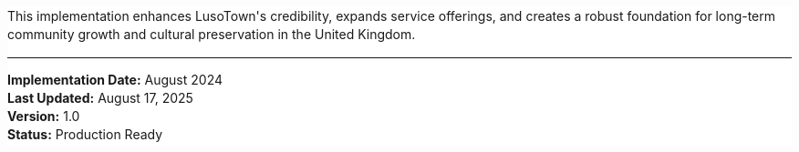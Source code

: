 This implementation enhances LusoTown's credibility, expands service offerings, and creates a robust foundation for long-term community growth and cultural preservation in the United Kingdom.

---

**Implementation Date:** August 2024  
**Last Updated:** August 17, 2025  
**Version:** 1.0  
**Status:** Production Ready